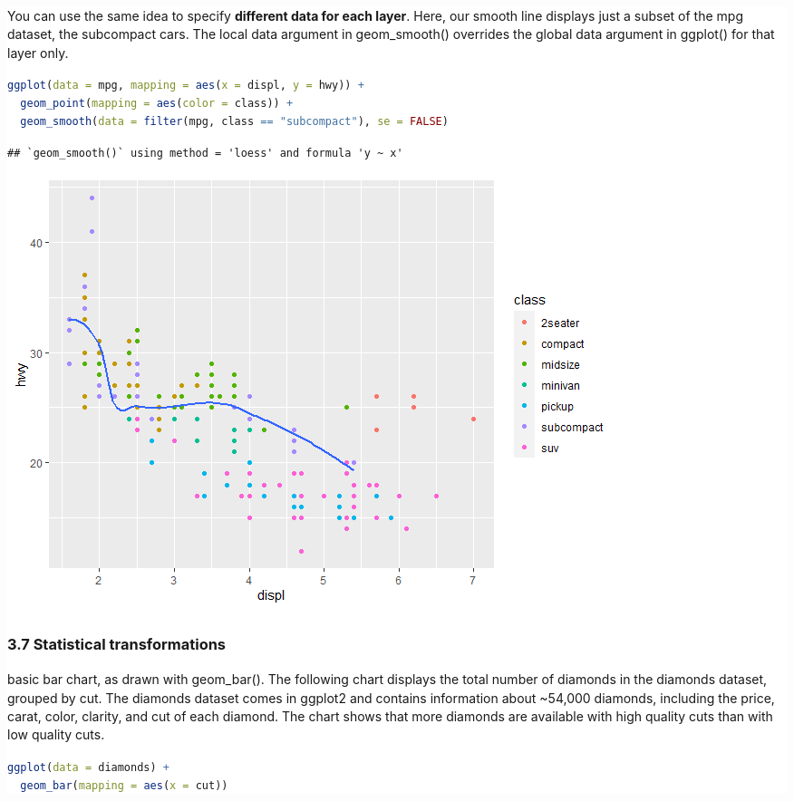 

 
You can use the same idea to specify **different data for each layer**. Here, our smooth line displays just a subset of the mpg dataset, the subcompact cars. The local data argument in geom_smooth() overrides the global data argument in ggplot() for that layer only.


```r
ggplot(data = mpg, mapping = aes(x = displ, y = hwy)) + 
  geom_point(mapping = aes(color = class)) + 
  geom_smooth(data = filter(mpg, class == "subcompact"), se = FALSE)
```

```
## `geom_smooth()` using method = 'loess' and formula 'y ~ x'
```

![](5Task-Notes-Chap-3_28_6_11_files/figure-html/unnamed-chunk-16-1.png)


### 3.7 Statistical transformations
basic bar chart, as drawn with geom_bar(). The following chart displays the total number of diamonds in the diamonds dataset, grouped by cut. The diamonds dataset comes in ggplot2 and contains information about ~54,000 diamonds, including the price, carat, color, clarity, and cut of each diamond. The chart shows that more diamonds are available with high quality cuts than with low quality cuts.


```r
ggplot(data = diamonds) + 
  geom_bar(mapping = aes(x = cut))
```
